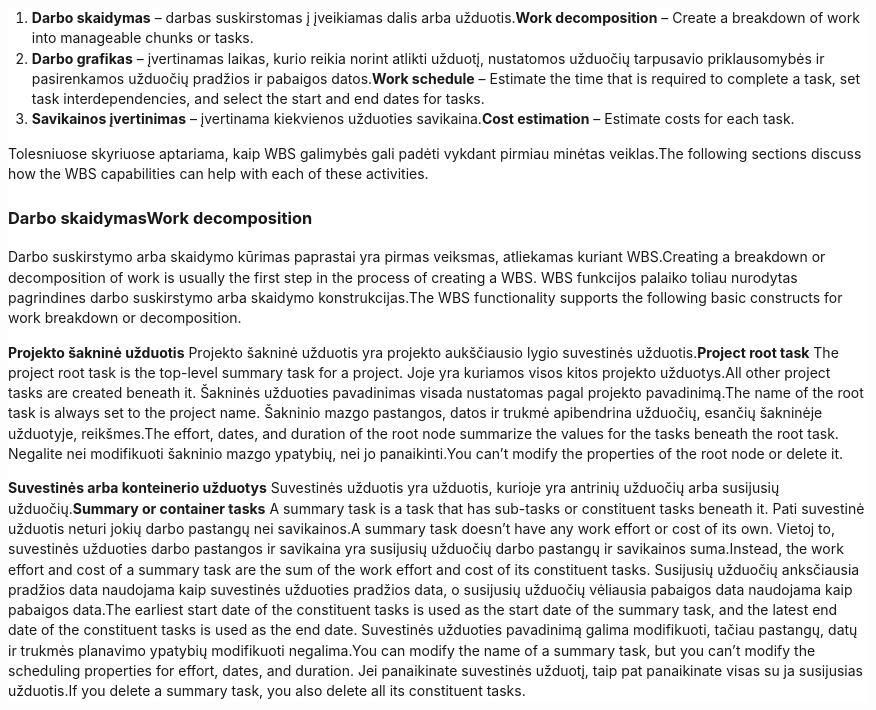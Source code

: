 1.  <span data-ttu-id="25b2b-139">**Darbo skaidymas** – darbas suskirstomas į įveikiamas dalis arba užduotis.</span><span class="sxs-lookup"><span data-stu-id="25b2b-139">**Work decomposition** – Create a breakdown of work into manageable chunks or tasks.</span></span>
2.  <span data-ttu-id="25b2b-140">**Darbo grafikas** – įvertinamas laikas, kurio reikia norint atlikti užduotį, nustatomos užduočių tarpusavio priklausomybės ir pasirenkamos užduočių pradžios ir pabaigos datos.</span><span class="sxs-lookup"><span data-stu-id="25b2b-140">**Work schedule** – Estimate the time that is required to complete a task, set task interdependencies, and select the start and end dates for tasks.</span></span>
3.  <span data-ttu-id="25b2b-141">**Savikainos įvertinimas** – įvertinama kiekvienos užduoties savikaina.</span><span class="sxs-lookup"><span data-stu-id="25b2b-141">**Cost estimation** – Estimate costs for each task.</span></span>

<span data-ttu-id="25b2b-142">Tolesniuose skyriuose aptariama, kaip WBS galimybės gali padėti vykdant pirmiau minėtas veiklas.</span><span class="sxs-lookup"><span data-stu-id="25b2b-142">The following sections discuss how the WBS capabilities can help with each of these activities.</span></span>

### <a name="work-decomposition"></a><span data-ttu-id="25b2b-143">Darbo skaidymas</span><span class="sxs-lookup"><span data-stu-id="25b2b-143">Work decomposition</span></span>

<span data-ttu-id="25b2b-144">Darbo suskirstymo arba skaidymo kūrimas paprastai yra pirmas veiksmas, atliekamas kuriant WBS.</span><span class="sxs-lookup"><span data-stu-id="25b2b-144">Creating a breakdown or decomposition of work is usually the first step in the process of creating a WBS.</span></span> <span data-ttu-id="25b2b-145">WBS funkcijos palaiko toliau nurodytas pagrindines darbo suskirstymo arba skaidymo konstrukcijas.</span><span class="sxs-lookup"><span data-stu-id="25b2b-145">The WBS functionality supports the following basic constructs for work breakdown or decomposition.</span></span> 

<span data-ttu-id="25b2b-146">**Projekto šakninė užduotis** Projekto šakninė užduotis yra projekto aukščiausio lygio suvestinės užduotis.</span><span class="sxs-lookup"><span data-stu-id="25b2b-146">**Project root task** The project root task is the top-level summary task for a project.</span></span> <span data-ttu-id="25b2b-147">Joje yra kuriamos visos kitos projekto užduotys.</span><span class="sxs-lookup"><span data-stu-id="25b2b-147">All other project tasks are created beneath it.</span></span> <span data-ttu-id="25b2b-148">Šakninės užduoties pavadinimas visada nustatomas pagal projekto pavadinimą.</span><span class="sxs-lookup"><span data-stu-id="25b2b-148">The name of the root task is always set to the project name.</span></span> <span data-ttu-id="25b2b-149">Šakninio mazgo pastangos, datos ir trukmė apibendrina užduočių, esančių šakninėje užduotyje, reikšmes.</span><span class="sxs-lookup"><span data-stu-id="25b2b-149">The effort, dates, and duration of the root node summarize the values for the tasks beneath the root task.</span></span> <span data-ttu-id="25b2b-150">Negalite nei modifikuoti šakninio mazgo ypatybių, nei jo panaikinti.</span><span class="sxs-lookup"><span data-stu-id="25b2b-150">You can’t modify the properties of the root node or delete it.</span></span>

<span data-ttu-id="25b2b-151">**Suvestinės arba konteinerio užduotys** Suvestinės užduotis yra užduotis, kurioje yra antrinių užduočių arba susijusių užduočių.</span><span class="sxs-lookup"><span data-stu-id="25b2b-151">**Summary or container tasks** A summary task is a task that has sub-tasks or constituent tasks beneath it.</span></span> <span data-ttu-id="25b2b-152">Pati suvestinė užduotis neturi jokių darbo pastangų nei savikainos.</span><span class="sxs-lookup"><span data-stu-id="25b2b-152">A summary task doesn’t have any work effort or cost of its own.</span></span> <span data-ttu-id="25b2b-153">Vietoj to, suvestinės užduoties darbo pastangos ir savikaina yra susijusių užduočių darbo pastangų ir savikainos suma.</span><span class="sxs-lookup"><span data-stu-id="25b2b-153">Instead, the work effort and cost of a summary task are the sum of the work effort and cost of its constituent tasks.</span></span> <span data-ttu-id="25b2b-154">Susijusių užduočių anksčiausia pradžios data naudojama kaip suvestinės užduoties pradžios data, o susijusių užduočių vėliausia pabaigos data naudojama kaip pabaigos data.</span><span class="sxs-lookup"><span data-stu-id="25b2b-154">The earliest start date of the constituent tasks is used as the start date of the summary task, and the latest end date of the constituent tasks is used as the end date.</span></span> <span data-ttu-id="25b2b-155">Suvestinės užduoties pavadinimą galima modifikuoti, tačiau pastangų, datų ir trukmės planavimo ypatybių modifikuoti negalima.</span><span class="sxs-lookup"><span data-stu-id="25b2b-155">You can modify the name of a summary task, but you can’t modify the scheduling properties for effort, dates, and duration.</span></span> <span data-ttu-id="25b2b-156">Jei panaikinate suvestinės užduotį, taip pat panaikinate visas su ja susijusias užduotis.</span><span class="sxs-lookup"><span data-stu-id="25b2b-156">If you delete a summary task, you also delete all its constituent tasks.</span></span> 
